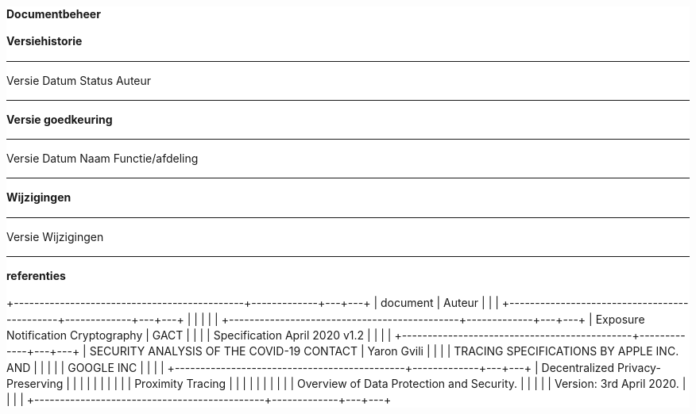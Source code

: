 

**Documentbeheer**

**Versiehistorie**

  -------- ------- -------- --------
  Versie   Datum   Status   Auteur



  -------- ------- -------- --------

**Versie goedkeuring**

  -------- ------- ------ ------------------
  Versie   Datum   Naam   Functie/afdeling



  -------- ------- ------ ------------------

**Wijzigingen**

  -------- -------------
  Versie   Wijzigingen



  -------- -------------

**referenties**

+---------------------------------------------+-------------+---+---+
| document                                    | Auteur      |   |   |
+---------------------------------------------+-------------+---+---+
|                                             |             |   |   |
+---------------------------------------------+-------------+---+---+
| Exposure Notification Cryptography          | GACT        |   |   |
| Specification April 2020 v1.2               |             |   |   |
+---------------------------------------------+-------------+---+---+
| SECURITY ANALYSIS OF THE COVID-19 CONTACT   | Yaron Gvili |   |   |
| TRACING SPECIFICATIONS BY APPLE INC. AND    |             |   |   |
| GOOGLE INC                                  |             |   |   |
+---------------------------------------------+-------------+---+---+
| Decentralized Privacy-Preserving            |             |   |   |
|                                             |             |   |   |
| Proximity Tracing                           |             |   |   |
|                                             |             |   |   |
| Overview of Data Protection and Security.   |             |   |   |
| Version: 3rd April 2020.                    |             |   |   |
+---------------------------------------------+-------------+---+---+
